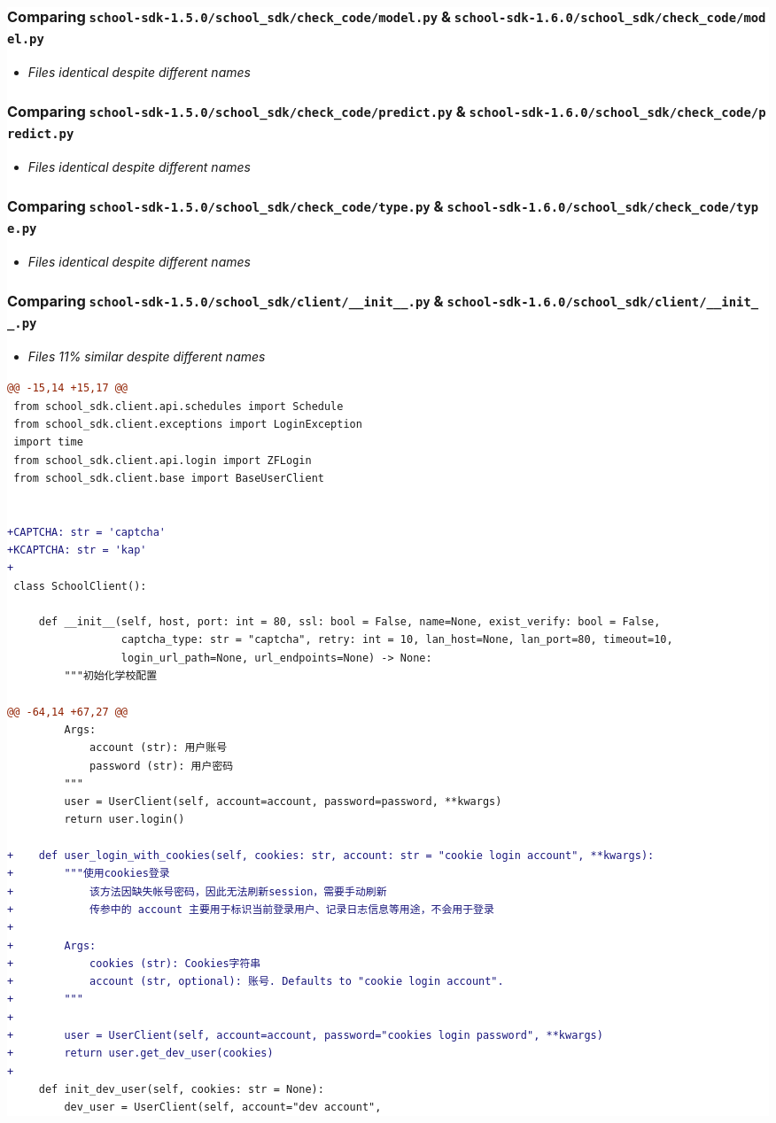 ### Comparing `school-sdk-1.5.0/school_sdk/check_code/model.py` & `school-sdk-1.6.0/school_sdk/check_code/model.py`

 * *Files identical despite different names*

### Comparing `school-sdk-1.5.0/school_sdk/check_code/predict.py` & `school-sdk-1.6.0/school_sdk/check_code/predict.py`

 * *Files identical despite different names*

### Comparing `school-sdk-1.5.0/school_sdk/check_code/type.py` & `school-sdk-1.6.0/school_sdk/check_code/type.py`

 * *Files identical despite different names*

### Comparing `school-sdk-1.5.0/school_sdk/client/__init__.py` & `school-sdk-1.6.0/school_sdk/client/__init__.py`

 * *Files 11% similar despite different names*

```diff
@@ -15,14 +15,17 @@
 from school_sdk.client.api.schedules import Schedule
 from school_sdk.client.exceptions import LoginException
 import time
 from school_sdk.client.api.login import ZFLogin
 from school_sdk.client.base import BaseUserClient
 
 
+CAPTCHA: str = 'captcha'
+KCAPTCHA: str = 'kap'
+
 class SchoolClient():
 
     def __init__(self, host, port: int = 80, ssl: bool = False, name=None, exist_verify: bool = False,
                  captcha_type: str = "captcha", retry: int = 10, lan_host=None, lan_port=80, timeout=10,
                  login_url_path=None, url_endpoints=None) -> None:
         """初始化学校配置
 
@@ -64,14 +67,27 @@
         Args:
             account (str): 用户账号
             password (str): 用户密码
         """
         user = UserClient(self, account=account, password=password, **kwargs)
         return user.login()
 
+    def user_login_with_cookies(self, cookies: str, account: str = "cookie login account", **kwargs):
+        """使用cookies登录
+            该方法因缺失帐号密码，因此无法刷新session，需要手动刷新
+            传参中的 account 主要用于标识当前登录用户、记录日志信息等用途，不会用于登录
+
+        Args:
+            cookies (str): Cookies字符串
+            account (str, optional): 账号. Defaults to "cookie login account".
+        """
+
+        user = UserClient(self, account=account, password="cookies login password", **kwargs)
+        return user.get_dev_user(cookies)
+
     def init_dev_user(self, cookies: str = None):
         dev_user = UserClient(self, account="dev account",
```